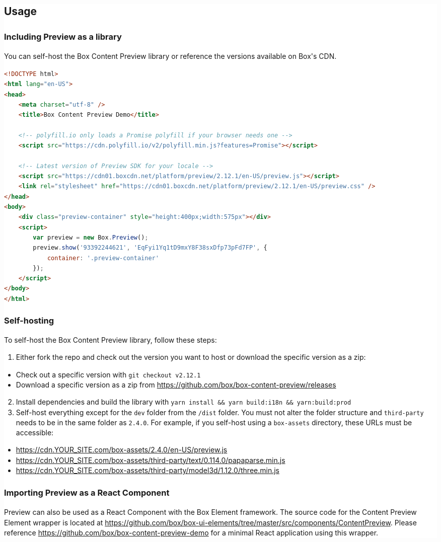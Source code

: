 Usage
-----
### Including Preview as a library
You can self-host the Box Content Preview library or reference the versions available on Box's CDN.

```html
<!DOCTYPE html>
<html lang="en-US">
<head>
    <meta charset="utf-8" />
    <title>Box Content Preview Demo</title>

    <!-- polyfill.io only loads a Promise polyfill if your browser needs one -->
    <script src="https://cdn.polyfill.io/v2/polyfill.min.js?features=Promise"></script>

    <!-- Latest version of Preview SDK for your locale -->
    <script src="https://cdn01.boxcdn.net/platform/preview/2.12.1/en-US/preview.js"></script>
    <link rel="stylesheet" href="https://cdn01.boxcdn.net/platform/preview/2.12.1/en-US/preview.css" />
</head>
<body>
    <div class="preview-container" style="height:400px;width:575px"></div>
    <script>
        var preview = new Box.Preview();
        preview.show('93392244621', 'EqFyi1Yq1tD9mxY8F38sxDfp73pFd7FP', {
    	    container: '.preview-container'
        });
    </script>
</body>
</html>
```

### Self-hosting
To self-host the Box Content Preview library, follow these steps:
1. Either fork the repo and check out the version you want to host or download the specific version as a zip:
  * Check out a specific version with `git checkout v2.12.1`
  * Download a specific version as a zip from https://github.com/box/box-content-preview/releases
2. Install dependencies and build the library with `yarn install && yarn build:i18n && yarn:build:prod`
3. Self-host everything except for the `dev` folder from the `/dist` folder. You must not alter the folder structure and `third-party` needs to be in the same folder as `2.4.0`. For example, if you self-host using a `box-assets` directory, these URLs must be accessible:
  * https://cdn.YOUR_SITE.com/box-assets/2.4.0/en-US/preview.js
  * https://cdn.YOUR_SITE.com/box-assets/third-party/text/0.114.0/papaparse.min.js
  * https://cdn.YOUR_SITE.com/box-assets/third-party/model3d/1.12.0/three.min.js

### Importing Preview as a React Component
Preview can also be used as a React Component with the Box Element framework. The source code for the Content Preview Element wrapper is located at https://github.com/box/box-ui-elements/tree/master/src/components/ContentPreview. Please reference https://github.com/box/box-content-preview-demo for a minimal React application using this wrapper.
